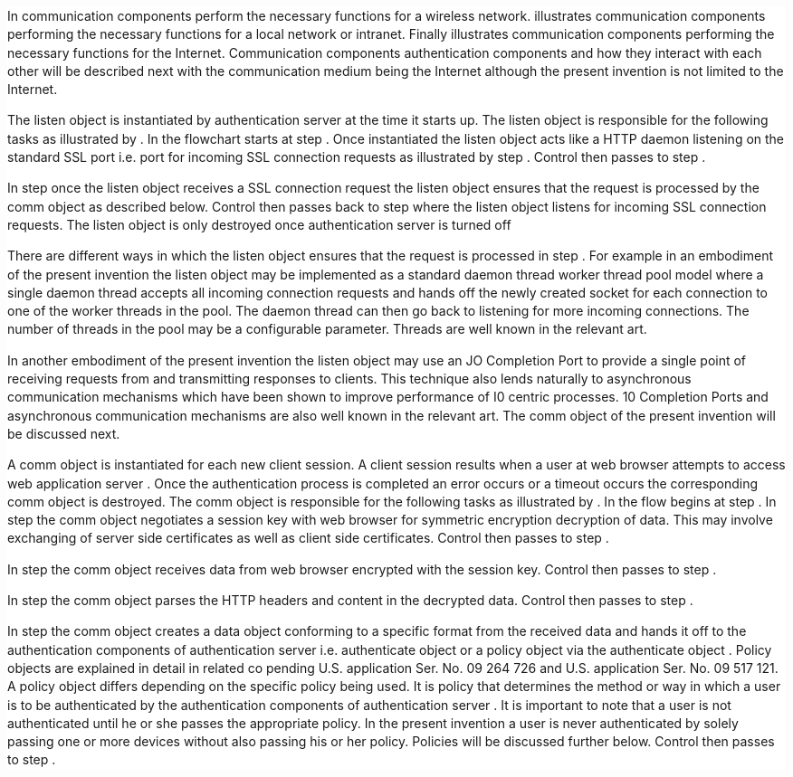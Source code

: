 In communication components perform the necessary functions for a wireless network. illustrates communication components performing the necessary functions for a local network or intranet. Finally illustrates communication components performing the necessary functions for the Internet. Communication components authentication components and how they interact with each other will be described next with the communication medium being the Internet although the present invention is not limited to the Internet.

The listen object is instantiated by authentication server at the time it starts up. The listen object is responsible for the following tasks as illustrated by . In the flowchart starts at step . Once instantiated the listen object acts like a HTTP daemon listening on the standard SSL port i.e. port for incoming SSL connection requests as illustrated by step . Control then passes to step .

In step once the listen object receives a SSL connection request the listen object ensures that the request is processed by the comm object as described below. Control then passes back to step where the listen object listens for incoming SSL connection requests. The listen object is only destroyed once authentication server is turned off

There are different ways in which the listen object ensures that the request is processed in step . For example in an embodiment of the present invention the listen object may be implemented as a standard daemon thread worker thread pool model where a single daemon thread accepts all incoming connection requests and hands off the newly created socket for each connection to one of the worker threads in the pool. The daemon thread can then go back to listening for more incoming connections. The number of threads in the pool may be a configurable parameter. Threads are well known in the relevant art.

In another embodiment of the present invention the listen object may use an JO Completion Port to provide a single point of receiving requests from and transmitting responses to clients. This technique also lends naturally to asynchronous communication mechanisms which have been shown to improve performance of I0 centric processes. 10 Completion Ports and asynchronous communication mechanisms are also well known in the relevant art. The comm object of the present invention will be discussed next.

A comm object is instantiated for each new client session. A client session results when a user at web browser attempts to access web application server . Once the authentication process is completed an error occurs or a timeout occurs the corresponding comm object is destroyed. The comm object is responsible for the following tasks as illustrated by . In the flow begins at step . In step the comm object negotiates a session key with web browser for symmetric encryption decryption of data. This may involve exchanging of server side certificates as well as client side certificates. Control then passes to step .

In step the comm object receives data from web browser encrypted with the session key. Control then passes to step .

In step the comm object parses the HTTP headers and content in the decrypted data. Control then passes to step .

In step the comm object creates a data object conforming to a specific format from the received data and hands it off to the authentication components of authentication server i.e. authenticate object or a policy object via the authenticate object . Policy objects are explained in detail in related co pending U.S. application Ser. No. 09 264 726 and U.S. application Ser. No. 09 517 121. A policy object differs depending on the specific policy being used. It is policy that determines the method or way in which a user is to be authenticated by the authentication components of authentication server . It is important to note that a user is not authenticated until he or she passes the appropriate policy. In the present invention a user is never authenticated by solely passing one or more devices without also passing his or her policy. Policies will be discussed further below. Control then passes to step .
